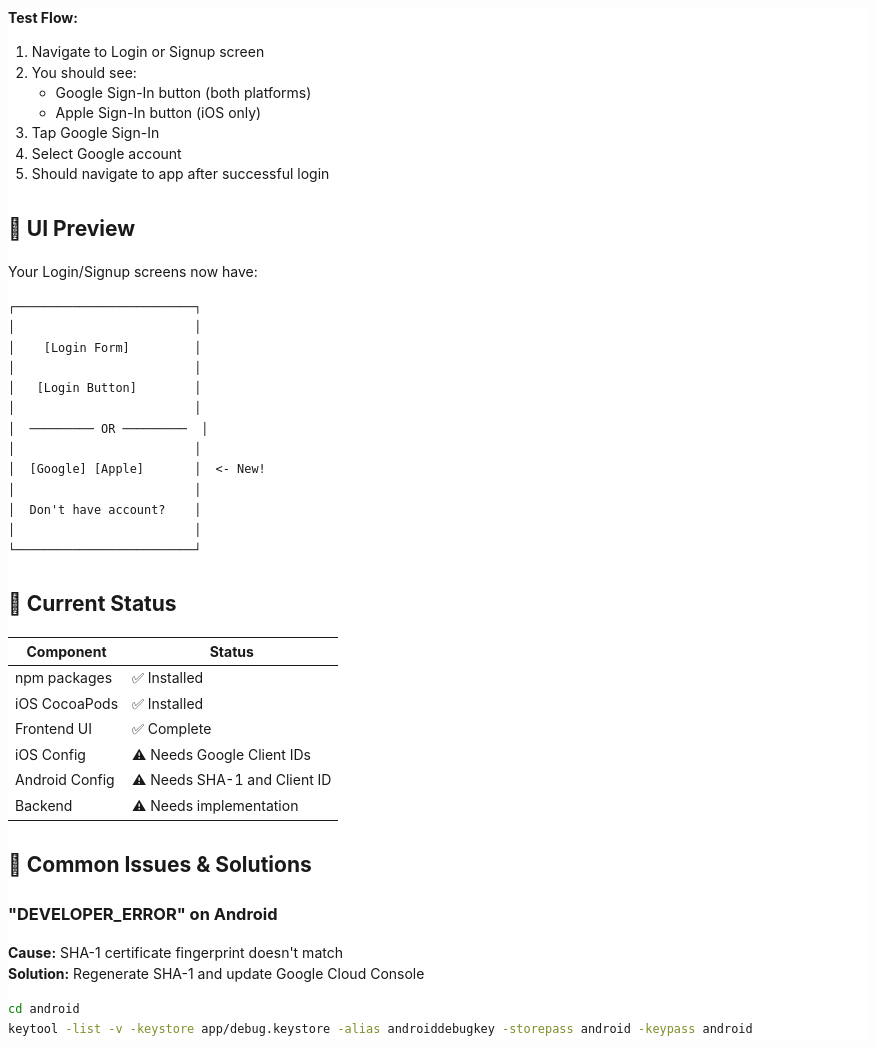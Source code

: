 **Test Flow:**
1. Navigate to Login or Signup screen
2. You should see:
   - Google Sign-In button (both platforms)
   - Apple Sign-In button (iOS only)
3. Tap Google Sign-In
4. Select Google account
5. Should navigate to app after successful login

## 📱 UI Preview

Your Login/Signup screens now have:

```
┌─────────────────────────┐
│                         │
│    [Login Form]         │
│                         │
│   [Login Button]        │
│                         │
│  ───────── OR ─────────  │
│                         │
│  [Google] [Apple]       │  <- New!
│                         │
│  Don't have account?    │
│                         │
└─────────────────────────┘
```

## 🎯 Current Status

| Component | Status |
|-----------|--------|
| npm packages | ✅ Installed |
| iOS CocoaPods | ✅ Installed |
| Frontend UI | ✅ Complete |
| iOS Config | ⚠️ Needs Google Client IDs |
| Android Config | ⚠️ Needs SHA-1 and Client ID |
| Backend | ⚠️ Needs implementation |

## 🔧 Common Issues & Solutions

### "DEVELOPER_ERROR" on Android
**Cause:** SHA-1 certificate fingerprint doesn't match  
**Solution:** Regenerate SHA-1 and update Google Cloud Console

```bash
cd android
keytool -list -v -keystore app/debug.keystore -alias androiddebugkey -storepass android -keypass android
```
